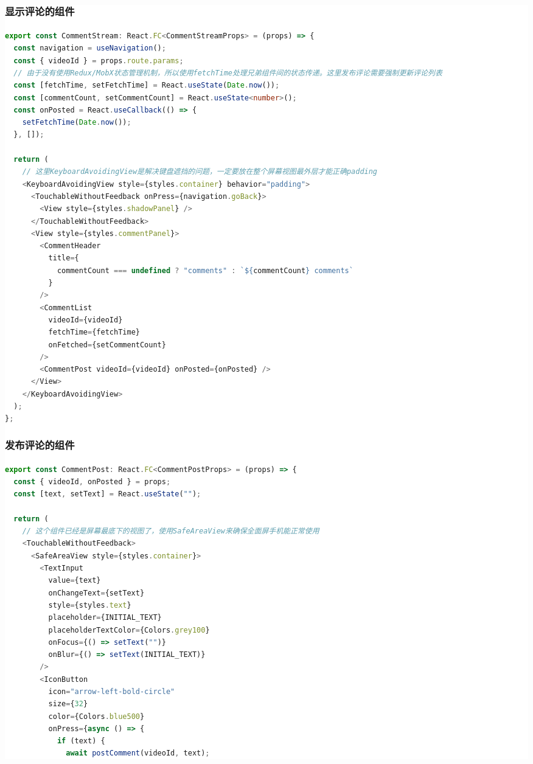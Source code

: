 ### 显示评论的组件

```typescript
export const CommentStream: React.FC<CommentStreamProps> = (props) => {
  const navigation = useNavigation();
  const { videoId } = props.route.params;
  // 由于没有使用Redux/MobX状态管理机制，所以使用fetchTime处理兄弟组件间的状态传递。这里发布评论需要强制更新评论列表
  const [fetchTime, setFetchTime] = React.useState(Date.now());
  const [commentCount, setCommentCount] = React.useState<number>();
  const onPosted = React.useCallback(() => {
    setFetchTime(Date.now());
  }, []);

  return (
    // 这里KeyboardAvoidingView是解决键盘遮挡的问题，一定要放在整个屏幕视图最外层才能正确padding
    <KeyboardAvoidingView style={styles.container} behavior="padding">
      <TouchableWithoutFeedback onPress={navigation.goBack}>
        <View style={styles.shadowPanel} />
      </TouchableWithoutFeedback>
      <View style={styles.commentPanel}>
        <CommentHeader
          title={
            commentCount === undefined ? "comments" : `${commentCount} comments`
          }
        />
        <CommentList
          videoId={videoId}
          fetchTime={fetchTime}
          onFetched={setCommentCount}
        />
        <CommentPost videoId={videoId} onPosted={onPosted} />
      </View>
    </KeyboardAvoidingView>
  );
};
```

### 发布评论的组件

```typescript
export const CommentPost: React.FC<CommentPostProps> = (props) => {
  const { videoId, onPosted } = props;
  const [text, setText] = React.useState("");

  return (
    // 这个组件已经是屏幕最底下的视图了，使用SafeAreaView来确保全面屏手机能正常使用
    <TouchableWithoutFeedback>
      <SafeAreaView style={styles.container}>
        <TextInput
          value={text}
          onChangeText={setText}
          style={styles.text}
          placeholder={INITIAL_TEXT}
          placeholderTextColor={Colors.grey100}
          onFocus={() => setText("")}
          onBlur={() => setText(INITIAL_TEXT)}
        />
        <IconButton
          icon="arrow-left-bold-circle"
          size={32}
          color={Colors.blue500}
          onPress={async () => {
            if (text) {
              await postComment(videoId, text);
```